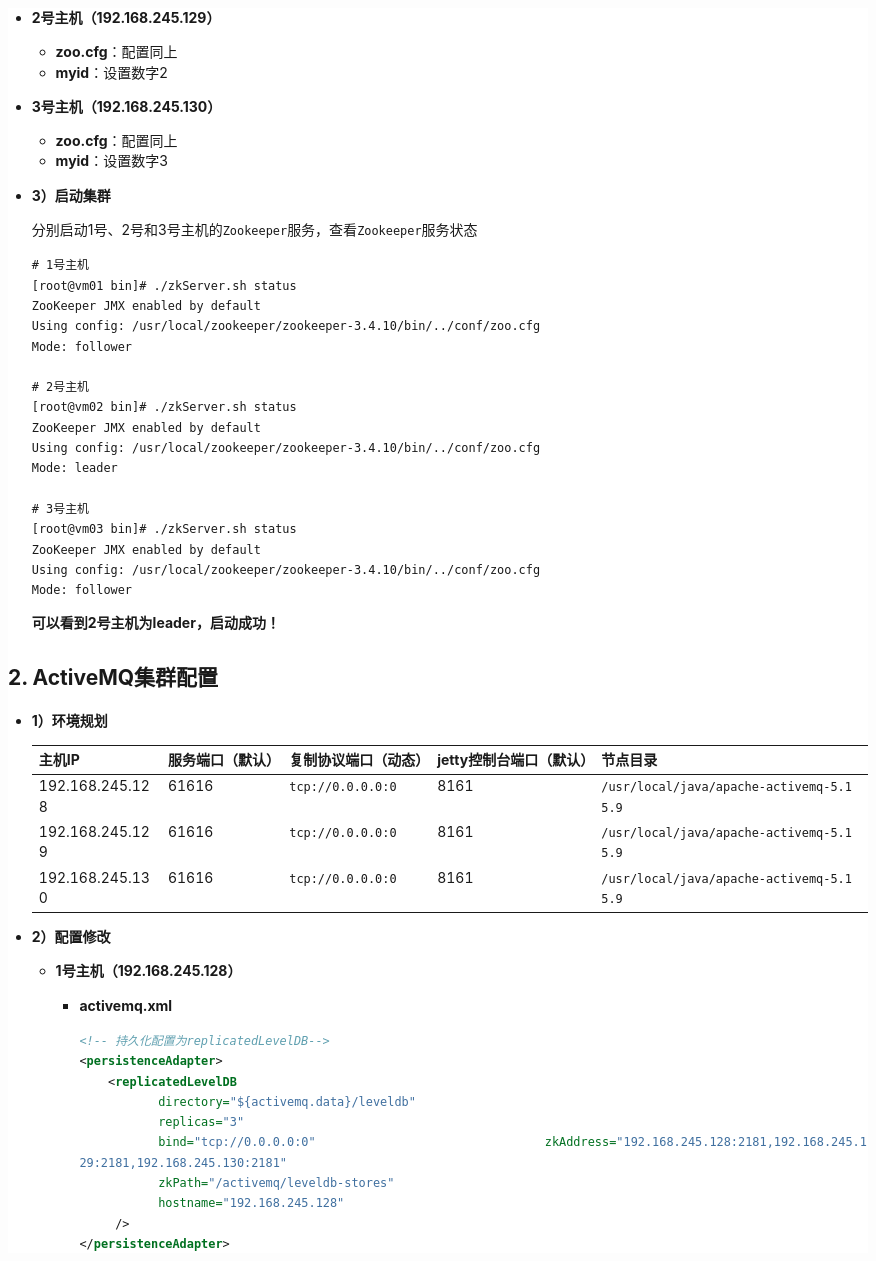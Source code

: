   * **2号主机（192.168.245.129）**

    * **zoo.cfg**：配置同上
    * **myid**：设置数字2

  * **3号主机（192.168.245.130）**

    * **zoo.cfg**：配置同上
    * **myid**：设置数字3

* **3）启动集群**

  分别启动1号、2号和3号主机的`Zookeeper`服务，查看`Zookeeper`服务状态

  ```shell
  # 1号主机
  [root@vm01 bin]# ./zkServer.sh status
  ZooKeeper JMX enabled by default
  Using config: /usr/local/zookeeper/zookeeper-3.4.10/bin/../conf/zoo.cfg
  Mode: follower
  
  # 2号主机
  [root@vm02 bin]# ./zkServer.sh status
  ZooKeeper JMX enabled by default
  Using config: /usr/local/zookeeper/zookeeper-3.4.10/bin/../conf/zoo.cfg
  Mode: leader
  
  # 3号主机
  [root@vm03 bin]# ./zkServer.sh status
  ZooKeeper JMX enabled by default
  Using config: /usr/local/zookeeper/zookeeper-3.4.10/bin/../conf/zoo.cfg
  Mode: follower
  ```

  **可以看到2号主机为leader，启动成功！**

## **2. ActiveMQ集群配置**

- **1）环境规划**

  | **主机IP**      | **服务端口（默认）** | ****复制协议端口（动态）**** | **jetty控制台端口（默认）** | **节点目录**                             |
  | --------------- | -------------------- | ---------------------------- | --------------------------- | ---------------------------------------- |
  | 192.168.245.128 | 61616                | `tcp://0.0.0.0:0`            | 8161                        | `/usr/local/java/apache-activemq-5.15.9` |
  | 192.168.245.129 | 61616                | `tcp://0.0.0.0:0`            | 8161                        | `/usr/local/java/apache-activemq-5.15.9` |
  | 192.168.245.130 | 61616                | `tcp://0.0.0.0:0`            | 8161                        | `/usr/local/java/apache-activemq-5.15.9` |

- **2）配置修改**

  - **1号主机（192.168.245.128）**

    - **activemq.xml**

      ```xml
      <!-- 持久化配置为replicatedLevelDB-->  
      <persistenceAdapter>
          <replicatedLevelDB  
                 directory="${activemq.data}/leveldb"  
                 replicas="3"  
                 bind="tcp://0.0.0.0:0"                                zkAddress="192.168.245.128:2181,192.168.245.129:2181,192.168.245.130:2181" 
                 zkPath="/activemq/leveldb-stores"  
                 hostname="192.168.245.128"  
           />
      </persistenceAdapter>
      ```
